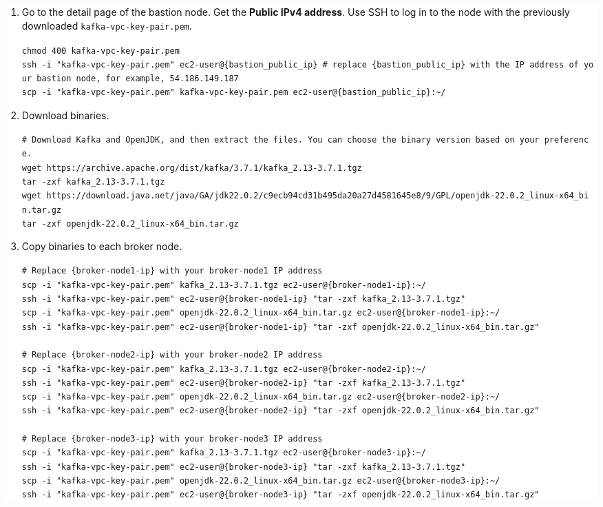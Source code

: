 1. Go to the detail page of the bastion node. Get the **Public IPv4 address**. Use SSH to log in to the node with the previously downloaded `kafka-vpc-key-pair.pem`.

    ```shell
    chmod 400 kafka-vpc-key-pair.pem
    ssh -i "kafka-vpc-key-pair.pem" ec2-user@{bastion_public_ip} # replace {bastion_public_ip} with the IP address of your bastion node, for example, 54.186.149.187
    scp -i "kafka-vpc-key-pair.pem" kafka-vpc-key-pair.pem ec2-user@{bastion_public_ip}:~/
    ```

2. Download binaries.

    ```shell
    # Download Kafka and OpenJDK, and then extract the files. You can choose the binary version based on your preference.
    wget https://archive.apache.org/dist/kafka/3.7.1/kafka_2.13-3.7.1.tgz
    tar -zxf kafka_2.13-3.7.1.tgz
    wget https://download.java.net/java/GA/jdk22.0.2/c9ecb94cd31b495da20a27d4581645e8/9/GPL/openjdk-22.0.2_linux-x64_bin.tar.gz
    tar -zxf openjdk-22.0.2_linux-x64_bin.tar.gz
    ```

3. Copy binaries to each broker node.

    ```shell
    # Replace {broker-node1-ip} with your broker-node1 IP address
    scp -i "kafka-vpc-key-pair.pem" kafka_2.13-3.7.1.tgz ec2-user@{broker-node1-ip}:~/
    ssh -i "kafka-vpc-key-pair.pem" ec2-user@{broker-node1-ip} "tar -zxf kafka_2.13-3.7.1.tgz"
    scp -i "kafka-vpc-key-pair.pem" openjdk-22.0.2_linux-x64_bin.tar.gz ec2-user@{broker-node1-ip}:~/
    ssh -i "kafka-vpc-key-pair.pem" ec2-user@{broker-node1-ip} "tar -zxf openjdk-22.0.2_linux-x64_bin.tar.gz"

    # Replace {broker-node2-ip} with your broker-node2 IP address
    scp -i "kafka-vpc-key-pair.pem" kafka_2.13-3.7.1.tgz ec2-user@{broker-node2-ip}:~/
    ssh -i "kafka-vpc-key-pair.pem" ec2-user@{broker-node2-ip} "tar -zxf kafka_2.13-3.7.1.tgz"
    scp -i "kafka-vpc-key-pair.pem" openjdk-22.0.2_linux-x64_bin.tar.gz ec2-user@{broker-node2-ip}:~/
    ssh -i "kafka-vpc-key-pair.pem" ec2-user@{broker-node2-ip} "tar -zxf openjdk-22.0.2_linux-x64_bin.tar.gz"

    # Replace {broker-node3-ip} with your broker-node3 IP address
    scp -i "kafka-vpc-key-pair.pem" kafka_2.13-3.7.1.tgz ec2-user@{broker-node3-ip}:~/
    ssh -i "kafka-vpc-key-pair.pem" ec2-user@{broker-node3-ip} "tar -zxf kafka_2.13-3.7.1.tgz"
    scp -i "kafka-vpc-key-pair.pem" openjdk-22.0.2_linux-x64_bin.tar.gz ec2-user@{broker-node3-ip}:~/
    ssh -i "kafka-vpc-key-pair.pem" ec2-user@{broker-node3-ip} "tar -zxf openjdk-22.0.2_linux-x64_bin.tar.gz"
    ```
